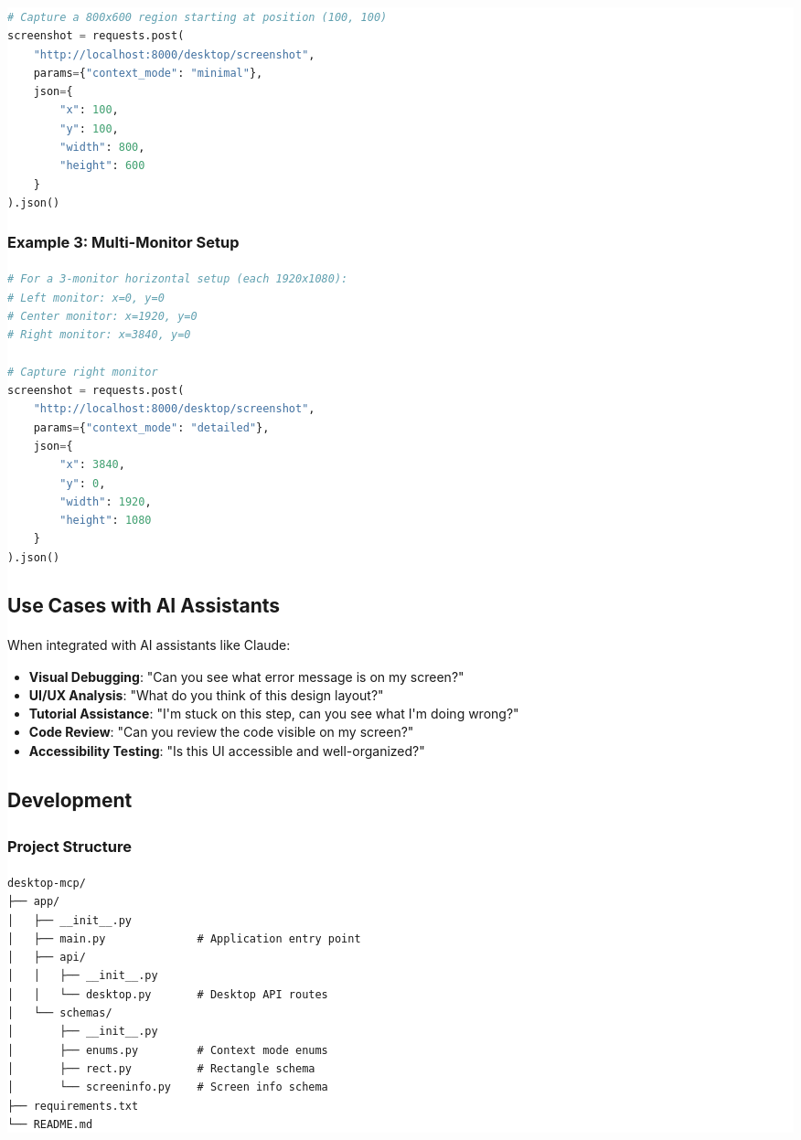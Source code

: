 ```python
# Capture a 800x600 region starting at position (100, 100)
screenshot = requests.post(
    "http://localhost:8000/desktop/screenshot",
    params={"context_mode": "minimal"},
    json={
        "x": 100,
        "y": 100,
        "width": 800,
        "height": 600
    }
).json()
```

### Example 3: Multi-Monitor Setup

```python
# For a 3-monitor horizontal setup (each 1920x1080):
# Left monitor: x=0, y=0
# Center monitor: x=1920, y=0
# Right monitor: x=3840, y=0

# Capture right monitor
screenshot = requests.post(
    "http://localhost:8000/desktop/screenshot",
    params={"context_mode": "detailed"},
    json={
        "x": 3840,
        "y": 0,
        "width": 1920,
        "height": 1080
    }
).json()
```

## Use Cases with AI Assistants

When integrated with AI assistants like Claude:

- **Visual Debugging**: "Can you see what error message is on my screen?"
- **UI/UX Analysis**: "What do you think of this design layout?"
- **Tutorial Assistance**: "I'm stuck on this step, can you see what I'm doing wrong?"
- **Code Review**: "Can you review the code visible on my screen?"
- **Accessibility Testing**: "Is this UI accessible and well-organized?"

## Development

### Project Structure

```
desktop-mcp/
├── app/
│   ├── __init__.py
│   ├── main.py              # Application entry point
│   ├── api/
│   │   ├── __init__.py
│   │   └── desktop.py       # Desktop API routes
│   └── schemas/
│       ├── __init__.py
│       ├── enums.py         # Context mode enums
│       ├── rect.py          # Rectangle schema
│       └── screeninfo.py    # Screen info schema
├── requirements.txt
└── README.md
```